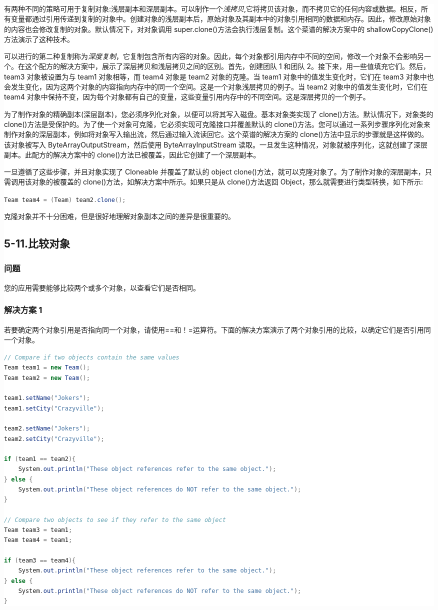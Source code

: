 有两种不同的策略可用于复制对象:浅层副本和深层副本。可以制作一个*浅拷贝*,它将拷贝该对象，而不拷贝它的任何内容或数据。相反，所有变量都通过引用传递到复制的对象中。创建对象的浅层副本后，原始对象及其副本中的对象引用相同的数据和内存。因此，修改原始对象的内容也会修改复制的对象。默认情况下，对对象调用 super.clone()方法会执行浅层复制。这个菜谱的解决方案中的 shallowCopyClone()方法演示了这种技术。

可以进行的第二种复制称为*深度复制*，它复制包含所有内容的对象。因此，每个对象都引用内存中不同的空间，修改一个对象不会影响另一个。在这个配方的解决方案中，展示了深层拷贝和浅层拷贝之间的区别。首先，创建团队 1 和团队 2。接下来，用一些值填充它们。然后，team3 对象被设置为与 team1 对象相等，而 team4 对象是 team2 对象的克隆。当 team1 对象中的值发生变化时，它们在 team3 对象中也会发生变化，因为这两个对象的内容指向内存中的同一个空间。这是一个对象浅层拷贝的例子。当 team2 对象中的值发生变化时，它们在 team4 对象中保持不变，因为每个对象都有自己的变量，这些变量引用内存中的不同空间。这是深层拷贝的一个例子。

为了制作对象的精确副本(深层副本)，您必须序列化对象，以便可以将其写入磁盘。基本对象类实现了 clone()方法。默认情况下，对象类的 clone()方法是受保护的。为了使一个对象可克隆，它必须实现可克隆接口并覆盖默认的 clone()方法。您可以通过一系列步骤序列化对象来制作对象的深层副本，例如将对象写入输出流，然后通过输入流读回它。这个菜谱的解决方案的 clone()方法中显示的步骤就是这样做的。该对象被写入 ByteArrayOutputStream，然后使用 ByteArrayInputStream 读取。一旦发生这种情况，对象就被序列化，这就创建了深层副本。此配方的解决方案中的 clone()方法已被覆盖，因此它创建了一个深层副本。

一旦遵循了这些步骤，并且对象实现了 Cloneable 并覆盖了默认的 object clone()方法，就可以克隆对象了。为了制作对象的深层副本，只需调用该对象的被覆盖的 clone()方法，如解决方案中所示。如果只是从 clone()方法返回 Object，那么就需要进行类型转换，如下所示:

```java
Team team4 = (Team) team2.clone();
```

克隆对象并不十分困难，但是很好地理解对象副本之间的差异是很重要的。

## 5-11.比较对象

### 问题

您的应用需要能够比较两个或多个对象，以查看它们是否相同。

### 解决方案 1

若要确定两个对象引用是否指向同一个对象，请使用==和！=运算符。下面的解决方案演示了两个对象引用的比较，以确定它们是否引用同一个对象。

```java
// Compare if two objects contain the same values
Team team1 = new Team();
Team team2 = new Team();

team1.setName("Jokers");
team1.setCity("Crazyville");

team2.setName("Jokers");
team2.setCity("Crazyville");

if (team1 == team2){
    System.out.println("These object references refer to the same object.");
} else {
    System.out.println("These object references do NOT refer to the same object.");
}

// Compare two objects to see if they refer to the same object
Team team3 = team1;
Team team4 = team1;

if (team3 == team4){
    System.out.println("These object references refer to the same object.");
} else {
    System.out.println("These object references do NOT refer to the same object.");
}
```
